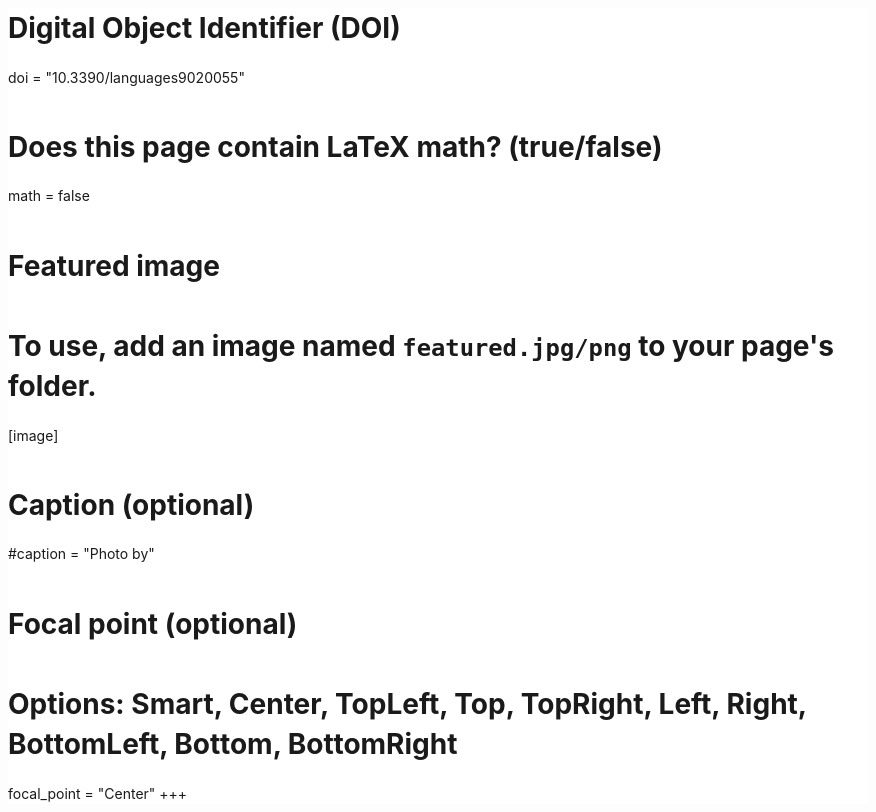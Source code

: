 # Digital Object Identifier (DOI)
doi = "10.3390/languages9020055"

# Does this page contain LaTeX math? (true/false)
math = false

# Featured image
# To use, add an image named `featured.jpg/png` to your page's folder. 
[image]
  # Caption (optional)
  #caption = "Photo by"

  # Focal point (optional)
  # Options: Smart, Center, TopLeft, Top, TopRight, Left, Right, BottomLeft, Bottom, BottomRight
  focal_point = "Center"
+++

